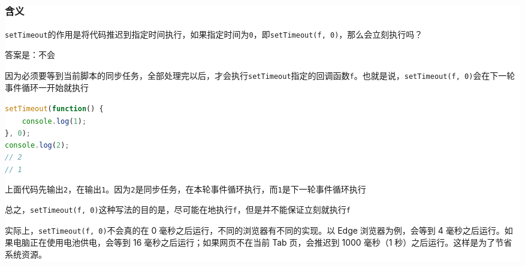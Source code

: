 ### 含义

`setTimeout`的作用是将代码推迟到指定时间执行，如果指定时间为`0`，即`setTimeout(f, 0)`，那么会立刻执行吗？

答案是：不会

因为必须要等到当前脚本的同步任务，全部处理完以后，才会执行`setTimeout`指定的回调函数`f`。也就是说，`setTimeout(f, 0)`会在下一轮事件循环一开始就执行

```js
setTimeout(function() {
    console.log(1);
}, 0);
console.log(2);
// 2
// 1
```

上面代码先输出`2`，在输出`1`。因为`2`是同步任务，在本轮事件循环执行，而`1`是下一轮事件循环执行

总之，`setTimeout(f, 0)`这种写法的目的是，尽可能在地执行`f`，但是并不能保证立刻就执行`f`

实际上，`setTimeout(f, 0)`不会真的在 0 毫秒之后运行，不同的浏览器有不同的实现。以 Edge 浏览器为例，会等到 4 毫秒之后运行。如果电脑正在使用电池供电，会等到 16 毫秒之后运行；如果网页不在当前 Tab 页，会推迟到 1000 毫秒（1 秒）之后运行。这样是为了节省系统资源。
